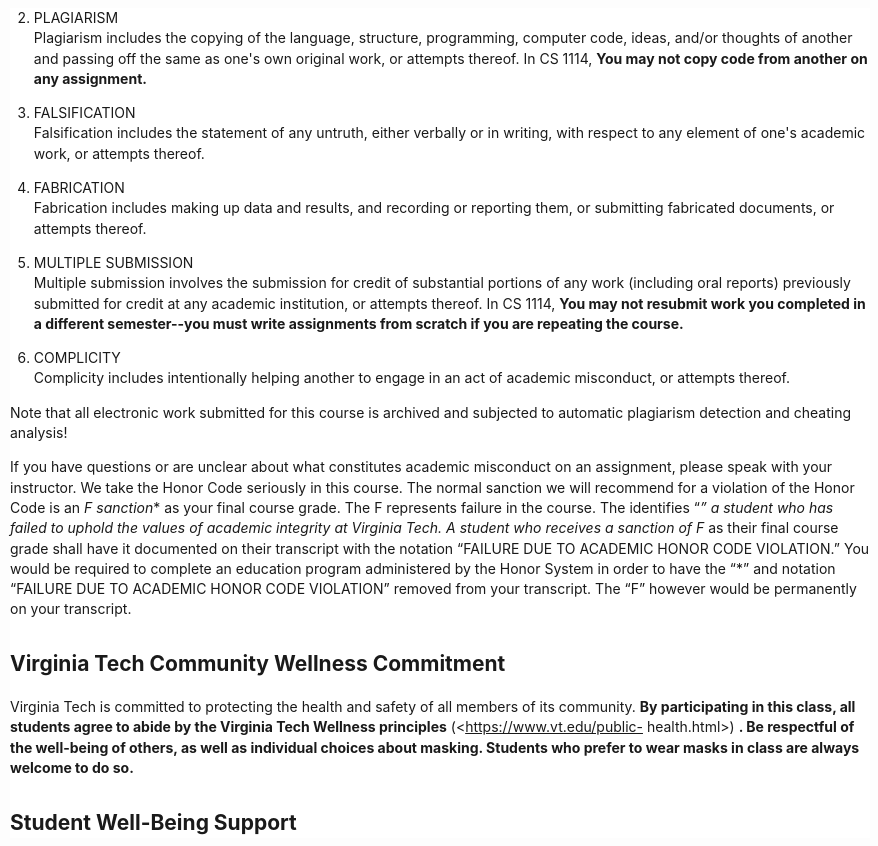   2. PLAGIARISM   
Plagiarism includes the copying of the language, structure, programming,
computer code, ideas, and/or thoughts of another and passing off the same as
one's own original work, or attempts thereof. In CS 1114, **You may not copy
code from another on any assignment.**

  3. FALSIFICATION   
Falsification includes the statement of any untruth, either verbally or in
writing, with respect to any element of one's academic work, or attempts
thereof.

  4. FABRICATION   
Fabrication includes making up data and results, and recording or reporting
them, or submitting fabricated documents, or attempts thereof.

  5. MULTIPLE SUBMISSION   
Multiple submission involves the submission for credit of substantial portions
of any work (including oral reports) previously submitted for credit at any
academic institution, or attempts thereof. In CS 1114, **You may not resubmit
work you completed in a different semester--you must write assignments from
scratch if you are repeating the course.**

  6. COMPLICITY   
Complicity includes intentionally helping another to engage in an act of
academic misconduct, or attempts thereof.

Note that all electronic work submitted for this course is archived and
subjected to automatic plagiarism detection and cheating analysis!

If you have questions or are unclear about what constitutes academic
misconduct on an assignment, please speak with your instructor. We take the
Honor Code seriously in this course. The normal sanction we will recommend for
a violation of the Honor Code is an **F* sanction** as your final course
grade. The F represents failure in the course. The identifies “*” a student
who has failed to uphold the values of academic integrity at Virginia Tech. A
student who receives a sanction of F* as their final course grade shall have
it documented on their transcript with the notation “FAILURE DUE TO ACADEMIC
HONOR CODE VIOLATION.” You would be required to complete an education program
administered by the Honor System in order to have the “*” and notation
“FAILURE DUE TO ACADEMIC HONOR CODE VIOLATION” removed from your transcript.
The “F” however would be permanently on your transcript.

## Virginia Tech Community Wellness Commitment

Virginia Tech is committed to protecting the health and safety of all members
of its community. **By participating in this class, all students agree to
abide by the Virginia Tech Wellness principles** (<https://www.vt.edu/public-
health.html>) **. Be respectful of the well-being of others, as well as
individual choices about masking. Students who prefer to wear masks in class
are always welcome to do so.**

## Student Well-Being Support
